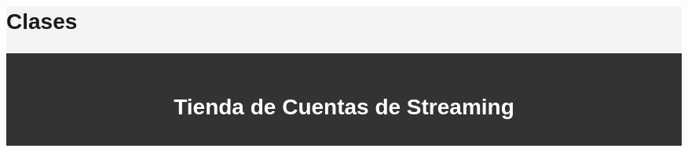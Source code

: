# Clases
<!DOCTYPE html>
<html lang="es">
<head>
    <meta charset="UTF-8">
    <meta name="viewport" content="width=device-width, initial-scale=1.0">
    <title>Tienda de Cuentas de Streaming</title>
    <style>
        body {
            font-family: Arial, sans-serif;
            margin: 0;
            padding: 0;
            background-color: #f4f4f4;
        }
        header {
            background-color: #333;
            color: white;
            padding: 10px 0;
            text-align: center;
        }
        .container {
            width: 80%;
            margin: 20px auto;
        }
        .product {
            border: 1px solid #ddd;
            background-color: white;
            padding: 10px;
            margin-bottom: 20px;
            border-radius: 5px;
        }
        .product img {
            width: 100%;
            height: auto;
        }
        .product h2 {
            font-size: 1.5em;
        }
        .product p {
            font-size: 1.2em;
        }
        form {
            margin-top: 20px;
        }
        form input, form button {
            padding: 10px;
            font-size: 1em;
        }
        form input[type="text"] {
            width: calc(100% - 22px);
        }
        form button {
            background-color: #333;
            color: white;
            border: none;
            cursor: pointer;
        }
    </style>
</head>
<body>
    <header>
        <h1>Tienda de Cuentas de Streaming</h1>